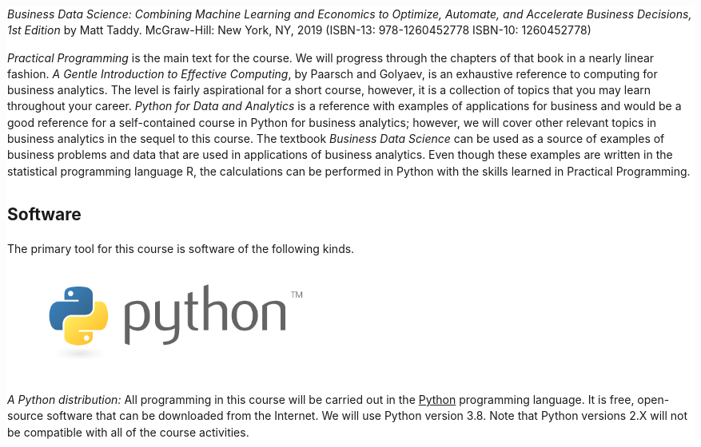 *Business Data Science: Combining Machine Learning and Economics to Optimize, Automate, and Accelerate Business Decisions, 1st Edition* by Matt Taddy. McGraw-Hill: New York, NY, 2019 (ISBN-13: 978-1260452778 ISBN-10: 1260452778)


*Practical Programming* is the main text for the course. We will progress through the chapters of that book in a nearly linear fashion. 
*A Gentle Introduction to Effective Computing*, by Paarsch and Golyaev, 
is an exhaustive reference to computing for business analytics. 
The level is fairly aspirational for a short course, however, it is a collection of topics that 
you may learn throughout your career. 
*Python for Data and Analytics* is a reference with examples of applications for business
and would be a good reference for a self-contained course in Python for business analytics; 
however, we will cover other relevant topics in business analytics in the sequel to this course. 
The textbook *Business Data Science* can be used as a source of examples of business problems and data that are used in applications of business analytics. Even though these examples are written in the statistical programming language R, the calculations can be performed in Python with the skills learned in Practical Programming.


## Software

The primary tool for this course is software of the following kinds. 

<img src="Images/python_logo.png" width="400"/>

*A Python distribution:*  All programming in this course will be carried out in the 
[Python](https://www.python.org/) 
programming language. It is free, open-source software that can be downloaded from the Internet. We will use Python version 3.8. Note that Python versions 2.X will not be compatible with all of the course activities.

